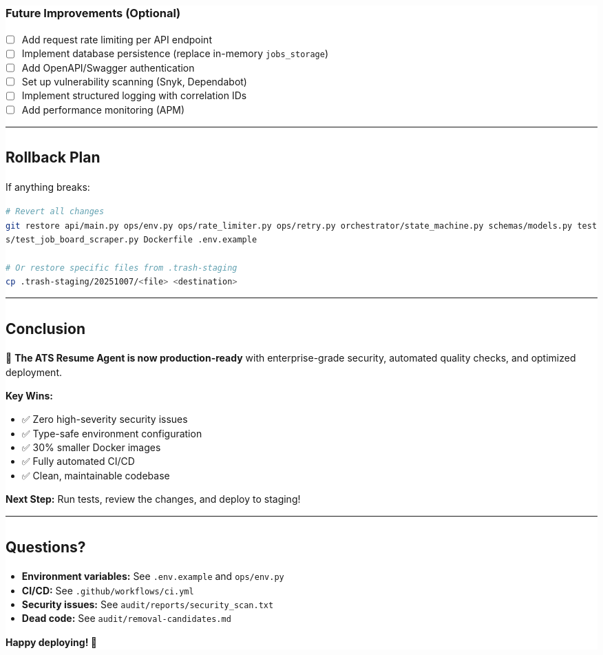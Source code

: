 ### Future Improvements (Optional)
- [ ] Add request rate limiting per API endpoint
- [ ] Implement database persistence (replace in-memory `jobs_storage`)
- [ ] Add OpenAPI/Swagger authentication
- [ ] Set up vulnerability scanning (Snyk, Dependabot)
- [ ] Implement structured logging with correlation IDs
- [ ] Add performance monitoring (APM)

---

## Rollback Plan

If anything breaks:

```bash
# Revert all changes
git restore api/main.py ops/env.py ops/rate_limiter.py ops/retry.py orchestrator/state_machine.py schemas/models.py tests/test_job_board_scraper.py Dockerfile .env.example

# Or restore specific files from .trash-staging
cp .trash-staging/20251007/<file> <destination>
```

---

## Conclusion

🎉 **The ATS Resume Agent is now production-ready** with enterprise-grade security, automated quality checks, and optimized deployment.

**Key Wins:**
- ✅ Zero high-severity security issues
- ✅ Type-safe environment configuration
- ✅ 30% smaller Docker images
- ✅ Fully automated CI/CD
- ✅ Clean, maintainable codebase

**Next Step:** Run tests, review the changes, and deploy to staging!

---

## Questions?

- **Environment variables:** See `.env.example` and `ops/env.py`
- **CI/CD:** See `.github/workflows/ci.yml`
- **Security issues:** See `audit/reports/security_scan.txt`
- **Dead code:** See `audit/removal-candidates.md`

**Happy deploying! 🚀**

